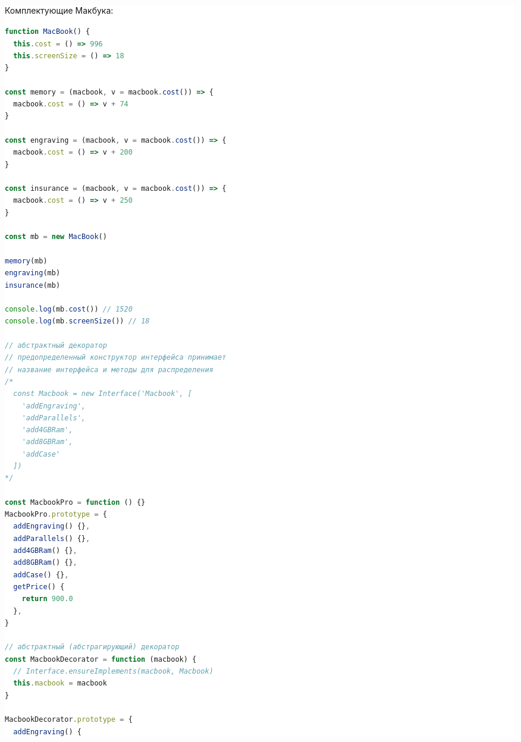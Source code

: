 ```js
```

Комплектующие Макбука:

```js
function MacBook() {
  this.cost = () => 996
  this.screenSize = () => 18
}

const memory = (macbook, v = macbook.cost()) => {
  macbook.cost = () => v + 74
}

const engraving = (macbook, v = macbook.cost()) => {
  macbook.cost = () => v + 200
}

const insurance = (macbook, v = macbook.cost()) => {
  macbook.cost = () => v + 250
}

const mb = new MacBook()

memory(mb)
engraving(mb)
insurance(mb)

console.log(mb.cost()) // 1520
console.log(mb.screenSize()) // 18

// абстрактный декоратор
// предопределенный конструктор интерфейса принимает
// название интерфейса и методы для распределения
/*
  const Macbook = new Interface('Macbook', [
    'addEngraving',
    'addParallels',
    'add4GBRam',
    'add8GBRam',
    'addCase'
  ])
*/

const MacbookPro = function () {}
MacbookPro.prototype = {
  addEngraving() {},
  addParallels() {},
  add4GBRam() {},
  add8GBRam() {},
  addCase() {},
  getPrice() {
    return 900.0
  },
}

// абстрактный (абстрагирующий) декоратор
const MacbookDecorator = function (macbook) {
  // Interface.ensureImplements(macbook, Macbook)
  this.macbook = macbook
}

MacbookDecorator.prototype = {
  addEngraving() {
```
